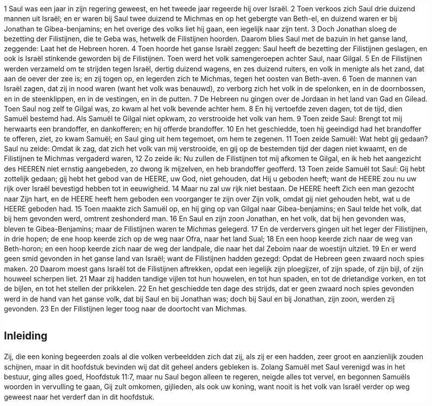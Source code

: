 1 Saul was een jaar in zijn regering geweest, en het tweede jaar regeerde hij over Israël. 2 Toen verkoos zich Saul drie duizend mannen uit Israël; en er waren bij Saul twee duizend te Michmas en op het gebergte van Beth-el, en duizend waren er bij Jonathan te Gibea-benjamins; en het overige des volks liet hij gaan, een iegelijk naar zijn tent. 3 Doch Jonathan sloeg de bezetting der Filistijnen, die te Geba was, hetwelk de Filistijnen hoorden. Daarom blies Saul met de bazuin in het ganse land, zeggende: Laat het de Hebreen horen. 4 Toen hoorde het ganse Israël zeggen: Saul heeft de bezetting der Filistijnen geslagen, en ook is Israël stinkende geworden bij de Filistijnen. Toen werd het volk samengeroepen achter Saul, naar Gilgal. 5 En de Filistijnen werden verzameld om te strijden tegen Israël, dertig duizend wagens, en zes duizend ruiters, en volk in menigte als het zand, dat aan de oever der zee is; en zij togen op, en legerden zich te Michmas, tegen het oosten van Beth-aven. 6 Toen de mannen van Israël zagen, dat zij in nood waren (want het volk was benauwd), zo verborg zich het volk in de spelonken, en in de doornbossen, en in de steenklippen, en in de vestingen, en in de putten. 
7 De Hebreen nu gingen over de Jordaan in het land van Gad en Gilead. Toen Saul nog zelf te Gilgal was, zo kwam al het volk bevende achter hem. 8 En hij vertoefde zeven dagen, tot de tijd, dien Samuël bestemd had. Als Samuël te Gilgal niet opkwam, zo verstrooide het volk van hem. 9 Toen zeide Saul: Brengt tot mij herwaarts een brandoffer, en dankofferen; en hij offerde brandoffer. 10 En het geschiedde, toen hij geeindigd had het brandoffer te offeren, ziet, zo kwam Samuël; en Saul ging uit hem tegemoet, om hem te zegenen. 11 Toen zeide Samuël: Wat hebt gij gedaan? Saul nu zeide: Omdat ik zag, dat zich het volk van mij verstrooide, en gij op de bestemden tijd der dagen niet kwaamt, en de Filistijnen te Michmas vergaderd waren, 12 Zo zeide ik: Nu zullen de Filistijnen tot mij afkomen te Gilgal, en ik heb het aangezicht des HEEREN niet ernstig aangebeden, zo dwong ik mijzelven, en heb brandoffer geofferd. 
13 Toen zeide Samuël tot Saul: Gij hebt zottelijk gedaan; gij hebt het gebod van de HEERE, uw God, niet gehouden, dat Hij u geboden heeft; want de HEERE zou nu uw rijk over Israël bevestigd hebben tot in eeuwigheid. 14 Maar nu zal uw rijk niet bestaan. De HEERE heeft Zich een man gezocht naar Zijn hart, en de HEERE heeft hem geboden een voorganger te zijn over Zijn volk, omdat gij niet gehouden hebt, wat u de HEERE geboden had. 15 Toen maakte zich Samuël op, en hij ging op van Gilgal naar Gibea-benjamins; en Saul telde het volk, dat bij hem gevonden werd, omtrent zeshonderd man. 16 En Saul en zijn zoon Jonathan, en het volk, dat bij hen gevonden was, bleven te Gibea-Benjamins; maar de Filistijnen waren te Michmas gelegerd. 
17 En de verdervers gingen uit het leger der Filistijnen, in drie hopen; de ene hoop keerde zich op de weg naar Ofra, naar het land Sual; 18 En een hoop keerde zich naar de weg van Beth-horon; en een hoop keerde zich naar de weg der landpale, die naar het dal Zeboim naar de woestijn uitziet. 19 En er werd geen smid gevonden in het ganse land van Israël; want de Filistijnen hadden gezegd: Opdat de Hebreen geen zwaard noch spies maken. 20 Daarom moest gans Israël tot de Filistijnen aftrekken, opdat een iegelijk zijn ploegijzer, of zijn spade, of zijn bijl, of zijn houweel scherpen liet. 21 Maar zij hadden tandige vijlen tot hun houwelen, en tot hun spaden, en tot de drietandige vorken, en tot de bijlen, en tot het stellen der prikkelen. 22 En het geschiedde ten dage des strijds, dat er geen zwaard noch spies gevonden werd in de hand van het ganse volk, dat bij Saul en bij Jonathan was; doch bij Saul en bij Jonathan, zijn zoon, werden zij gevonden. 23 En der Filistijnen leger toog naar de doortocht van Michmas. 

## Inleiding

Zij, die een koning begeerden zoals al die volken verbeeldden zich dat zij, als zij er een hadden, zeer groot en aanzienlijk zouden schijnen, maar in dit hoofdstuk bevinden wij dat dit geheel anders gebleken is. Zolang Samuël met Saul verenigd was in het bestuur, ging alles goed, Hoofdstuk 11:7, maar nu Saul begon alleen te regeren, neigde alles tot vervel, en begonnen Samuëls woorden in vervulling te gaan, Gij zult omkomen, gijlieden, als ook uw koning, want nooit is het volk van Israël verder op weg geweest naar het verderf dan in dit hoofdstuk. 

